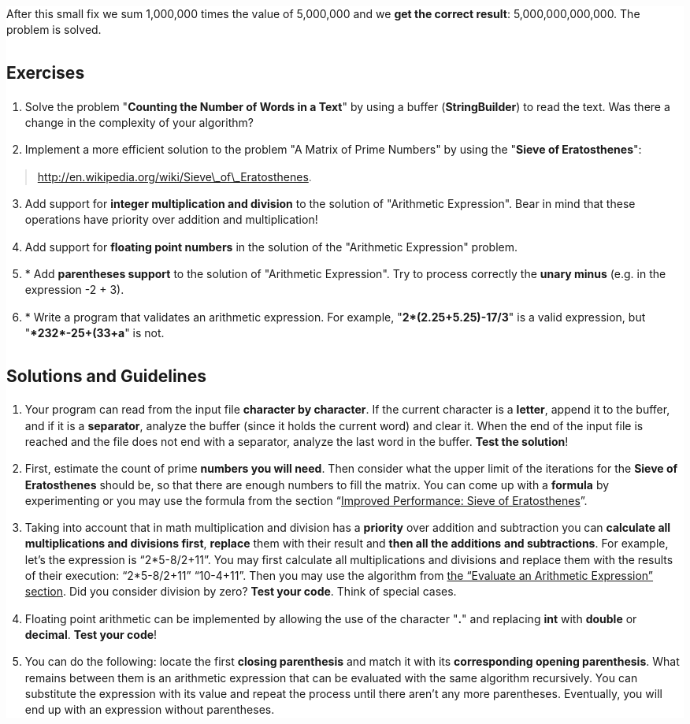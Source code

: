 After this small fix we sum 1,000,000 times the value of 5,000,000 and we **get the correct result**: 5,000,000,000,000. The problem is solved.

## Exercises

1.  Solve the problem "**Counting the Number of Words in a Text**" by using a buffer (**StringBuilder**) to read the text. Was there a change in the complexity of your algorithm?

2.  Implement a more efficient solution to the problem "A Matrix of Prime Numbers" by using the "**Sieve of Eratosthenes**":

> [<span class="underline">http://en.wikipedia.org/wiki/Sieve\_of\_Eratosthenes</span>](http://en.wikipedia.org/wiki/Sieve_of_Eratosthenes).

3.  Add support for **integer multiplication and division** to the solution of "Arithmetic Expression". Bear in mind that these operations have priority over addition and multiplication\!

4.  Add support for **floating point numbers** in the solution of the "Arithmetic Expression" problem.

5.  \* Add **parentheses support** to the solution of "Arithmetic Expression". Try to process correctly the **unary minus** (e.g. in the expression -2 + 3).

6.  \* Write a program that validates an arithmetic expression. For example, "**2\*(2.25+5.25)-17/3**" is a valid expression, but "**\*232\*-25+(33+a**" is not.

## Solutions and Guidelines

1.  Your program can read from the input file **character by character**. If the current character is a **letter**, append it to the buffer, and if it is a **separator**, analyze the buffer (since it holds the current word) and clear it. When the end of the input file is reached and the file does not end with a separator, analyze the last word in the buffer. **Test the solution**\!

2.  First, estimate the count of prime **numbers you will need**. Then consider what the upper limit of the iterations for the **Sieve of Eratosthenes** should be, so that there are enough numbers to fill the matrix. You can come up with a **formula** by experimenting or you may use the formula from the section “[Improved Performance: Sieve of Eratosthenes](#improved-performance-sieve-of-eratosthenes)”.

3.  Taking into account that in math multiplication and division has a **priority** over addition and subtraction you can **calculate all multiplications and divisions first**, **replace** them with their result and **then all the additions** **and subtractions**. For example, let’s the expression is “2\*5-8/2+11”. You may first calculate all multiplications and divisions and replace them with the results of their execution: “2\*5-8/2+11” “10-4+11”. Then you may use the algorithm from [the “Evaluate an Arithmetic Expression” section](#problem-3-evaluate-an-arithmetic-expression). Did you consider division by zero? **Test your code**. Think of special cases.

4.  Floating point arithmetic can be implemented by allowing the use of the character "**.**" and replacing **int** with **double** or **decimal**. **Test your code**\!

5.  You can do the following: locate the first **closing parenthesis** and match it with its **corresponding opening parenthesis**. What remains between them is an arithmetic expression that can be evaluated with the same algorithm recursively. You can substitute the expression with its value and repeat the process until there aren’t any more parentheses. Eventually, you will end up with an expression without parentheses.
